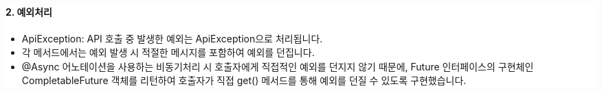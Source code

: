 ```java
```
#### 2. 예외처리
- ApiException: API 호출 중 발생한 예외는 ApiException으로 처리됩니다.
- 각 메서드에서는 예외 발생 시 적절한 메시지를 포함하여 예외를 던집니다.
- @Async 어노테이션을 사용하는 비동기처리 시 호출자에게 직접적인 예외를 던지지 않기 때문에, Future 인터페이스의 구현체인 CompletableFuture 객체를 리턴하여 호출자가 직접 get() 메서드를 통해 예외를 던질 수 있도록 구현했습니다.